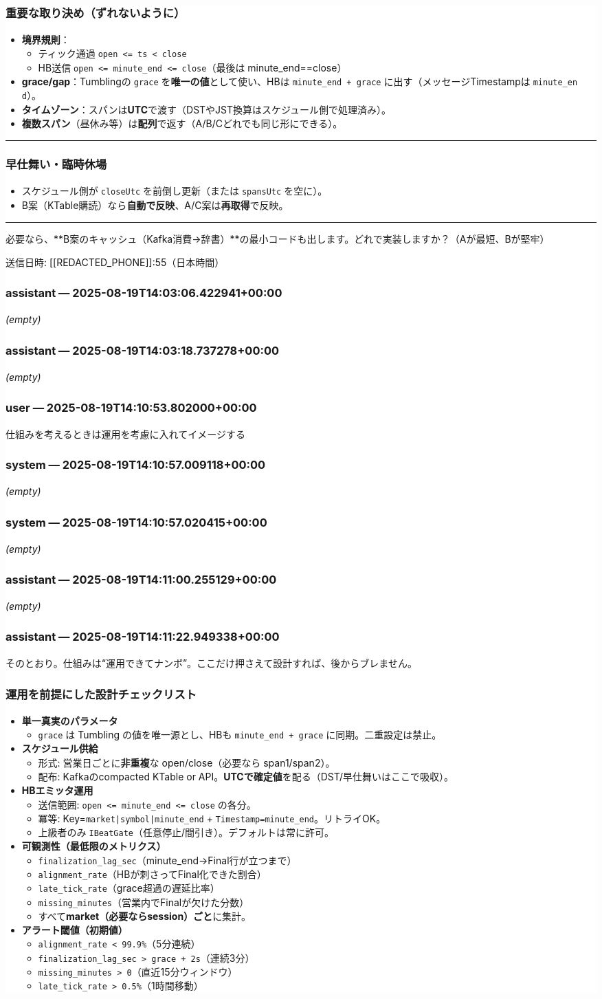 ### 重要な取り決め（ずれないように）
- **境界規則**：  
  - ティック通過 `open <= ts < close`  
  - HB送信     `open <= minute_end <= close`（最後は minute_end==close）  
- **grace/gap**：Tumblingの `grace` を**唯一の値**として使い、HBは `minute_end + grace` に出す（メッセージTimestampは `minute_end`）。  
- **タイムゾーン**：スパンは**UTC**で渡す（DSTやJST換算はスケジュール側で処理済み）。  
- **複数スパン**（昼休み等）は**配列**で返す（A/B/Cどれでも同じ形にできる）。

---
### 早仕舞い・臨時休場
- スケジュール側が `closeUtc` を前倒し更新（または `spansUtc` を空に）。  
- B案（KTable購読）なら**自動で反映**、A/C案は**再取得**で反映。

---

必要なら、**B案のキャッシュ（Kafka消費→辞書）**の最小コードも出します。どれで実装しますか？（Aが最短、Bが堅牢）

送信日時: [[REDACTED_PHONE]]:55（日本時間）
### assistant — 2025-08-19T14:03:06.422941+00:00

_(empty)_
### assistant — 2025-08-19T14:03:18.737278+00:00

_(empty)_
### user — 2025-08-19T14:10:53.802000+00:00

仕組みを考えるときは運用を考慮に入れてイメージする
### system — 2025-08-19T14:10:57.009118+00:00

_(empty)_
### system — 2025-08-19T14:10:57.020415+00:00

_(empty)_
### assistant — 2025-08-19T14:11:00.255129+00:00

_(empty)_
### assistant — 2025-08-19T14:11:22.949338+00:00

そのとおり。仕組みは“運用できてナンボ”。ここだけ押さえて設計すれば、後からブレません。
### 運用を前提にした設計チェックリスト
- **単一真実のパラメータ**  
  - `grace` は Tumbling の値を唯一源とし、HBも `minute_end + grace` に同期。二重設定は禁止。
- **スケジュール供給**  
  - 形式: 営業日ごとに**非重複**な open/close（必要なら span1/span2）。  
  - 配布: Kafkaのcompacted KTable or API。**UTCで確定値**を配る（DST/早仕舞いはここで吸収）。
- **HBエミッタ運用**  
  - 送信範囲: `open <= minute_end <= close` の各分。  
  - 冪等: Key=`market|symbol|minute_end` + `Timestamp=minute_end`。リトライOK。  
  - 上級者のみ `IBeatGate`（任意停止/間引き）。デフォルトは常に許可。
- **可観測性（最低限のメトリクス）**  
  - `finalization_lag_sec`（minute_end→Final行が立つまで）  
  - `alignment_rate`（HBが刺さってFinal化できた割合）  
  - `late_tick_rate`（grace超過の遅延比率）  
  - `missing_minutes`（営業内でFinalが欠けた分数）  
  - すべて**market（必要ならsession）ごと**に集計。
- **アラート閾値（初期値）**  
  - `alignment_rate < 99.9%`（5分連続）  
  - `finalization_lag_sec > grace + 2s`（連続3分）  
  - `missing_minutes > 0`（直近15分ウィンドウ）  
  - `late_tick_rate > 0.5%`（1時間移動）